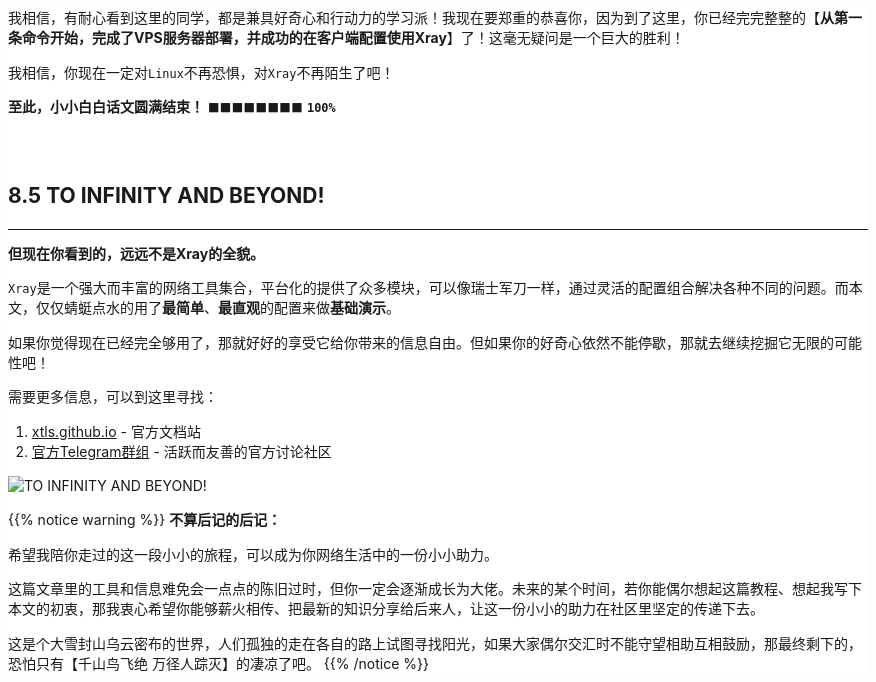 我相信，有耐心看到这里的同学，都是兼具好奇心和行动力的学习派！我现在要郑重的恭喜你，因为到了这里，你已经完完整整的【**从第一条命令开始，完成了VPS服务器部署，并成功的在客户端配置使用Xray**】了！这毫无疑问是一个巨大的胜利！

我相信，你现在一定对`Linux`不再恐惧，对`Xray`不再陌生了吧！

**至此，小小白白话文圆满结束！**  `⬛⬛⬛⬛⬛⬛⬛⬛` **`100%`**


</br>

## 8.5 TO INFINITY AND BEYOND!
---

**但现在你看到的，远远不是Xray的全貌。**

`Xray`是一个强大而丰富的网络工具集合，平台化的提供了众多模块，可以像瑞士军刀一样，通过灵活的配置组合解决各种不同的问题。而本文，仅仅蜻蜓点水的用了**最简单**、**最直观**的配置来做**基础演示**。

如果你觉得现在已经完全够用了，那就好好的享受它给你带来的信息自由。但如果你的好奇心依然不能停歇，那就去继续挖掘它无限的可能性吧！

需要更多信息，可以到这里寻找：
1. [xtls.github.io](https://xtls.github.io/) - 官方文档站
2. [官方Telegram群组](https://t.me/projectXray) - 活跃而友善的官方讨论社区

<img src="../ch08-img02-buzz.png"  alt="TO INFINITY AND BEYOND!"/>


{{% notice warning  %}}
**不算后记的后记：**

希望我陪你走过的这一段小小的旅程，可以成为你网络生活中的一份小小助力。

这篇文章里的工具和信息难免会一点点的陈旧过时，但你一定会逐渐成长为大佬。未来的某个时间，若你能偶尔想起这篇教程、想起我写下本文的初衷，那我衷心希望你能够薪火相传、把最新的知识分享给后来人，让这一份小小的助力在社区里坚定的传递下去。

这是个大雪封山乌云密布的世界，人们孤独的走在各自的路上试图寻找阳光，如果大家偶尔交汇时不能守望相助互相鼓励，那最终剩下的，恐怕只有【千山鸟飞绝 万径人踪灭】的凄凉了吧。
{{% /notice %}}
